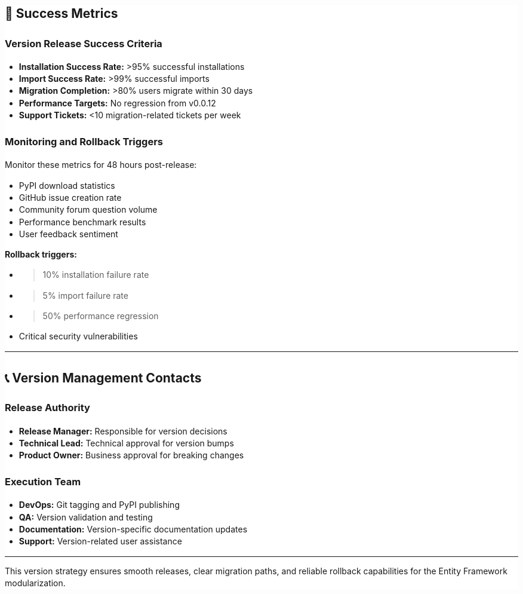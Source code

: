 
## 🎯 Success Metrics

### Version Release Success Criteria

- **Installation Success Rate:** >95% successful installations
- **Import Success Rate:** >99% successful imports
- **Migration Completion:** >80% users migrate within 30 days
- **Performance Targets:** No regression from v0.0.12
- **Support Tickets:** <10 migration-related tickets per week

### Monitoring and Rollback Triggers

Monitor these metrics for 48 hours post-release:

- PyPI download statistics
- GitHub issue creation rate
- Community forum question volume
- Performance benchmark results
- User feedback sentiment

**Rollback triggers:**
- >10% installation failure rate
- >5% import failure rate
- >50% performance regression
- Critical security vulnerabilities

---

## 📞 Version Management Contacts

### Release Authority
- **Release Manager:** Responsible for version decisions
- **Technical Lead:** Technical approval for version bumps
- **Product Owner:** Business approval for breaking changes

### Execution Team
- **DevOps:** Git tagging and PyPI publishing
- **QA:** Version validation and testing
- **Documentation:** Version-specific documentation updates
- **Support:** Version-related user assistance

---

This version strategy ensures smooth releases, clear migration paths, and reliable rollback capabilities for the Entity Framework modularization.
